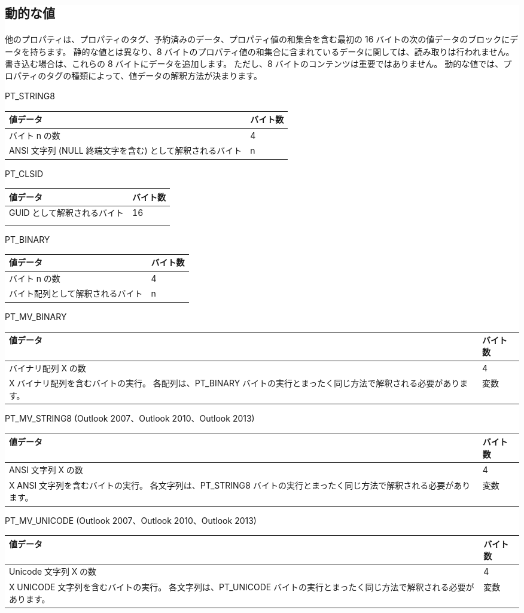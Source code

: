 ## <a name="dynamic-values"></a>動的な値

他のプロパティは、プロパティのタグ、予約済みのデータ、プロパティ値の和集合を含む最初の 16 バイトの次の値データのブロックにデータを持ちます。 静的な値とは異なり、8 バイトのプロパティ値の和集合に含まれているデータに関しては、読み取りは行われません。 書き込む場合は、これらの 8 バイトにデータを追加します。 ただし、8 バイトのコンテンツは重要ではありません。 動的な値では、プロパティのタグの種類によって、値データの解釈方法が決まります。
  
PT_STRING8 
  
|**値データ**|**バイト数**|
|:-----|:-----|
|バイト n の数  <br/> |4   <br/> |
|ANSI 文字列 (NULL 終端文字を含む) として解釈されるバイト  <br/> |n  <br/> |
   
PT_CLSID
  
|**値データ**|**バイト数**|
|:-----|:-----|
|GUID として解釈されるバイト  <br/> |16   <br/> |
|||
   
PT_BINARY 
  
|**値データ**|**バイト数**|
|:-----|:-----|
|バイト n の数  <br/> |4   <br/> |
|バイト配列として解釈されるバイト  <br/> |n  <br/> |
   
PT_MV_BINARY
  
|**値データ**|**バイト数**|
|:-----|:-----|
|バイナリ配列 X の数  <br/> |4   <br/> |
|X バイナリ配列を含むバイトの実行。 各配列は、PT_BINARY バイトの実行とまったく同じ方法で解釈される必要があります。  <br/> |変数  <br/> |
   
PT_MV_STRING8 (Outlook 2007、Outlook 2010、Outlook 2013)
  
|**値データ**|**バイト数**|
|:-----|:-----|
|ANSI 文字列 X の数  <br/> |4   <br/> |
|X ANSI 文字列を含むバイトの実行。 各文字列は、PT_STRING8 バイトの実行とまったく同じ方法で解釈される必要があります。  <br/> |変数  <br/> |
   
PT_MV_UNICODE (Outlook 2007、Outlook 2010、Outlook 2013)
  
|**値データ**|**バイト数**|
|:-----|:-----|
|Unicode 文字列 X の数  <br/> |4   <br/> |
|X UNICODE 文字列を含むバイトの実行。 各文字列は、PT_UNICODE バイトの実行とまったく同じ方法で解釈される必要があります。  <br/> |変数  <br/> |
   